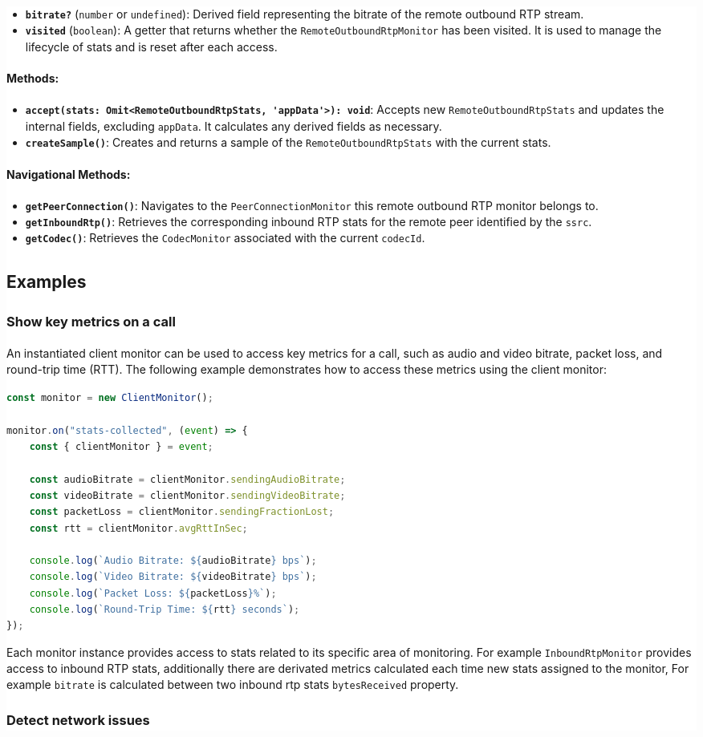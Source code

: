 -   **`bitrate?`** (`number` or `undefined`): Derived field representing the bitrate of the remote outbound RTP stream.
-   **`visited`** (`boolean`): A getter that returns whether the `RemoteOutboundRtpMonitor` has been visited. It is used to manage the lifecycle of stats and is reset after each access.

#### **Methods:**

-   **`accept(stats: Omit<RemoteOutboundRtpStats, 'appData'>): void`**: Accepts new `RemoteOutboundRtpStats` and updates the internal fields, excluding `appData`. It calculates any derived fields as necessary.
-   **`createSample()`**: Creates and returns a sample of the `RemoteOutboundRtpStats` with the current stats.

#### **Navigational Methods:**

-   **`getPeerConnection()`**: Navigates to the `PeerConnectionMonitor` this remote outbound RTP monitor belongs to.
-   **`getInboundRtp()`**: Retrieves the corresponding inbound RTP stats for the remote peer identified by the `ssrc`.
-   **`getCodec()`**: Retrieves the `CodecMonitor` associated with the current `codecId`.

## Examples

### Show key metrics on a call

An instantiated client monitor can be used to access key metrics for a call,
such as audio and video bitrate, packet loss, and round-trip time (RTT).
The following example demonstrates how to access these metrics using the client monitor:

```javascript
const monitor = new ClientMonitor();

monitor.on("stats-collected", (event) => {
    const { clientMonitor } = event;

    const audioBitrate = clientMonitor.sendingAudioBitrate;
    const videoBitrate = clientMonitor.sendingVideoBitrate;
    const packetLoss = clientMonitor.sendingFractionLost;
    const rtt = clientMonitor.avgRttInSec;

    console.log(`Audio Bitrate: ${audioBitrate} bps`);
    console.log(`Video Bitrate: ${videoBitrate} bps`);
    console.log(`Packet Loss: ${packetLoss}%`);
    console.log(`Round-Trip Time: ${rtt} seconds`);
});
```

Each monitor instance provides access to stats related to its specific area of monitoring.
For example `InboundRtpMonitor` provides access to inbound RTP stats, additionally there
are derivated metrics calculated each time new stats assigned to the monitor,
For example `bitrate` is calculated between two inbound rtp stats `bytesReceived` property.

### Detect network issues
